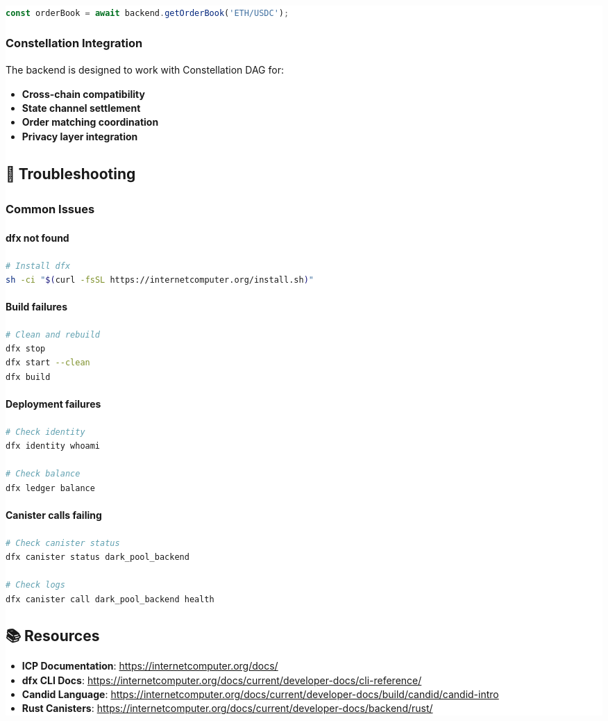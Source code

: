 ```typescript
const orderBook = await backend.getOrderBook('ETH/USDC');
```

### Constellation Integration
The backend is designed to work with Constellation DAG for:
- **Cross-chain compatibility**
- **State channel settlement**
- **Order matching coordination**
- **Privacy layer integration**

## 🚨 Troubleshooting

### Common Issues

#### dfx not found
```bash
# Install dfx
sh -ci "$(curl -fsSL https://internetcomputer.org/install.sh)"
```

#### Build failures
```bash
# Clean and rebuild
dfx stop
dfx start --clean
dfx build
```

#### Deployment failures
```bash
# Check identity
dfx identity whoami

# Check balance
dfx ledger balance
```

#### Canister calls failing
```bash
# Check canister status
dfx canister status dark_pool_backend

# Check logs
dfx canister call dark_pool_backend health
```

## 📚 Resources

- **ICP Documentation**: https://internetcomputer.org/docs/
- **dfx CLI Docs**: https://internetcomputer.org/docs/current/developer-docs/cli-reference/
- **Candid Language**: https://internetcomputer.org/docs/current/developer-docs/build/candid/candid-intro
- **Rust Canisters**: https://internetcomputer.org/docs/current/developer-docs/backend/rust/
